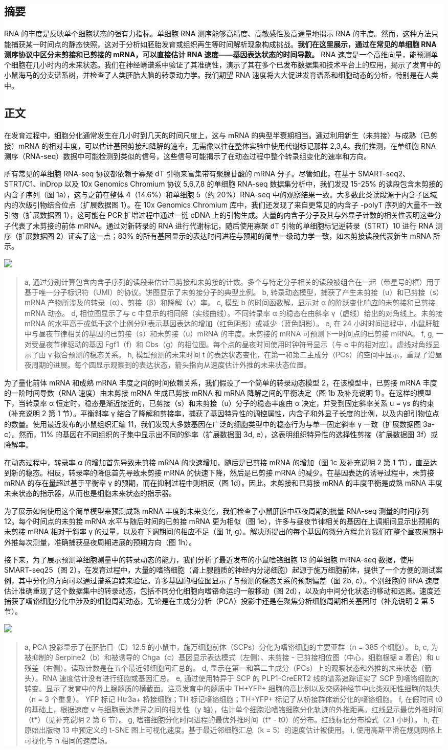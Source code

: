 ## 摘要

RNA 的丰度是反映单个细胞状态的强有力指标。单细胞 RNA 测序能够高精度、高敏感性及高通量地揭示 RNA 的丰度。然而，这种方法只能捕获某一时间点的静态快照，这对于分析如胚胎发育或组织再生等时间解析现象构成挑战。**我们在这里展示，通过在常见的单细胞 RNA 测序协议中区分未剪接和已剪接的 mRNA，可以直接估计 RNA 速度——基因表达状态的时间导数。** RNA 速度是一个高维向量，能预测单个细胞在几小时内的未来状态。我们在神经嵴谱系中验证了其准确性，演示了其在多个已发布数据集和技术平台上的应用，揭示了发育中的小鼠海马的分支谱系树，并检查了人类胚胎大脑的转录动力学。我们期望 RNA 速度将大大促进发育谱系和细胞动态的分析，特别是在人类中。

## 正文

在发育过程中，细胞分化通常发生在几小时到几天的时间尺度上，这与 mRNA 的典型半衰期相当。通过利用新生（未剪接）与成熟（已剪接）mRNA 的相对丰度，可以估计基因剪接和降解的速率，无需像以往在整体实验中使用代谢标记那样 2,3,4。我们推测，在单细胞 RNA 测序（RNA-seq）数据中可能检测到类似的信号，这些信号可能揭示了在动态过程中整个转录组变化的速率和方向。

所有常见的单细胞 RNA-seq 协议都依赖于寡聚 dT 引物来富集带有聚腺苷酸的 mRNA 分子。尽管如此，在基于 SMART-seq2、STRT/C1、inDrop 以及 10x Genomics Chromium 协议 5,6,7,8 的单细胞 RNA-seq 数据集分析中，我们发现 15-25% 的读段包含未剪接的内含子序列（图 1a），这与之前在整体 4（14.6%）和单细胞 5（约 20%）RNA-seq 中的观察结果一致。大多数此类读段源于内含子区域内的次级引物结合位点（扩展数据图 1）。在 10x Genomics Chromium 库中，我们还发现了来自更常见的内含子 -polyT 序列的大量不一致引物（扩展数据图 1），这可能在 PCR 扩增过程中通过一链 cDNA 上的引物生成。大量的内含子分子及其与外显子计数的相关性表明这些分子代表了未剪接的前体 mRNA。通过对新转录的 RNA 进行代谢标记，随后使用寡聚 dT 引物的单细胞标记逆转录（STRT）10 进行 RNA 测序（扩展数据图 2）证实了这一点；83% 的所有基因显示的表达时间进程与预期的简单一级动力学一致，如未剪接读段代表新生 mRNA 所示。

![](https://media.springernature.com/full/springer-static/image/art%3A10.1038%2Fs41586-018-0414-6/MediaObjects/41586_2018_414_Fig1_HTML.png?as=webp)

> a, 通过分别计算包含内含子序列的读段来估计已剪接和未剪接的计数。多个与特定分子相关的读段被组合在一起（带星号的框）用于基于唯一分子标识符（UMI）的协议。饼图显示了未剪接分子的典型比例。
> b, 转录动态模型，捕获了产生未剪接（u）和已剪接（s）mRNA 产物所涉及的转录（α）、剪接（β）和降解（γ）率。
> c, 模型 b 的时间函数解，显示对 α 的阶跃变化响应的未剪接和已剪接 mRNA 动态。
> d, 相位图显示了与 c 中显示的相同解（实线曲线）。不同转录率 α 的稳态在由斜率 γ（虚线）给出的对角线上。未剪接 mRNA 的水平高于或低于这个比例分别表示基因表达的增加（红色阴影）或减少（蓝色阴影）。
> e, 在 24 小时时间进程中，小鼠肝脏中与昼夜节律相关的基因的已剪接（s）和未剪接（u）mRNA 的丰度。未剪接的 mRNA 可预测下一时间点的已剪接 mRNA。
> f, g, 一对受昼夜节律驱动的基因 Fgf1（f）和 Cbs（g）的相位图。每个点的昼夜时间使用时钟符号显示（与 e 中的相对应）。虚线对角线显示了由 γ 拟合预测的稳态关系。
> h, 模型预测的未来时间 t 的表达状态变化，在第一和第二主成分（PCs）的空间中显示，重现了沿昼夜周期的进展。每个圆显示观察到的表达状态，箭头指向从速度估计外推的未来状态位置。

为了量化前体 mRNA 和成熟 mRNA 丰度之间的时间依赖关系，我们假设了一个简单的转录动态模型 2，在该模型中，已剪接 mRNA 丰度的一阶时间导数（RNA 速度）由未剪接 mRNA 生成已剪接 mRNA 和 mRNA 降解之间的平衡决定（图 1b 及补充说明 1）。在这样的模型下，当转录率 α 恒定时，稳态是渐近接近的，已剪接（s）和未剪接（u）分子的稳态丰度由 α 决定，并受到固定斜率关系 u = γs 的约束（补充说明 2 第 1 节）。平衡斜率 γ 结合了降解和剪接率，捕获了基因特异性的调控属性，内含子和外显子长度的比例，以及内部引物位点的数量。使用最近发布的小鼠组织汇编 11，我们发现大多数基因在广泛的细胞类型中的稳态行为与单一固定斜率 γ 一致（扩展数据图 3a-c）。然而，11% 的基因在不同组织的子集中显示出不同的斜率（扩展数据图 3d, e），这表明组织特异性的选择性剪接（扩展数据图 3f）或降解率。

在动态过程中，转录率 α 的增加首先导致未剪接 mRNA 的快速增加，随后是已剪接 mRNA 的增加（图 1c 及补充说明 2 第 1 节），直至达到新的稳态。相反，转录率的降低首先导致未剪接 mRNA 的快速下降，然后是已剪接 mRNA 的减少。在基因表达的诱导过程中，未剪接 mRNA 的存在量超过基于平衡率 γ 的预期，而在抑制过程中则相反（图 1d）。因此，未剪接和已剪接 mRNA 的丰度平衡是成熟 mRNA 丰度未来状态的指示器，从而也是细胞未来状态的指示器。

为了展示如何使用这个简单模型来预测成熟 mRNA 丰度的未来变化，我们检查了小鼠肝脏中昼夜周期的批量 RNA-seq 测量的时间序列 12。每个时间点的未剪接 mRNA 水平与随后时间的已剪接 mRNA 更为相似（图 1e），许多与昼夜节律相关的基因在上调期间显示出预期的未剪接 mRNA 相对于斜率 γ 的过量，以及在下调期间的相应不足（图 1f, g）。解决所提出的每个基因的微分方程允许我们在整个昼夜周期中外推每次测量，准确捕获昼夜周期进展的预期方向（图 1h）。

接下来，为了展示预测单细胞测量中的转录动态的能力，我们分析了最近发布的小鼠嗜铬细胞 13 的单细胞 mRNA-seq 数据，使用 SMART-seq25（图 2）。在发育过程中，大量的嗜铬细胞（肾上腺髓质的神经内分泌细胞）起源于施万细胞前体，提供了一个方便的测试案例，其中分化的方向可以通过谱系追踪来验证。许多基因的相位图显示了与预测的稳态关系的预期偏差（图 2b, c）。个别细胞的 RNA 速度估计准确重现了这个数据集中的转录动态，包括不同分化细胞向嗜铬命运的一般移动（图 2d），以及向中间分化状态的移动和远离。速度还捕获了嗜铬细胞分化中涉及的细胞周期动态，无论是在主成分分析（PCA）投影中还是在聚焦分析细胞周期相关基因时（补充说明 2 第 5 节）。

![](https://media.springernature.com/full/springer-static/image/art%3A10.1038%2Fs41586-018-0414-6/MediaObjects/41586_2018_414_Fig2_HTML.png?as=webp)

> a, PCA 投影显示了在胚胎日（E）12.5 的小鼠中，施万细胞前体（SCPs）分化为嗜铬细胞的主要亚群（n = 385 个细胞）。
> b, c, 为被抑制的 Serpine2（b）和被诱导的 Chga（c）基因显示表达模式（左侧）、未剪接 - 已剪接相位图（中心，细胞根据 a 着色）和 u 残差（右侧）。读取计数是在五个最近邻细胞间汇总的。
> d, 显示在第一和第二主成分（PCs）上的观察状态和外推的未来状态（箭头）。RNA 速度估计没有进行细胞或基因汇总。
> e, 通过使用特异于 SCP 的 PLP1-CreERT2 线的谱系追踪证实了 SCP 到嗜铬细胞的转变。显示了发育中的肾上腺髓质的横截面。注意发育中的髓质中 TH+YFP+ 细胞的高比例以及交感神经节中此类双阳性细胞的缺失（n = 3 个重复）。
> YFP 标记 Htr3a+ 桥接细胞；TH 标记嗜铬细胞；TH+YFP+ 标记了从桥接群体新分化的嗜铬细胞。
> f, 在假时间 t0 的基础上，根据速度 v 与细胞表达差异之间的相关性（y 轴），估计单个细胞沿嗜铬细胞分化轨迹的外推距离。红线显示最优外推时间（t*）（见补充说明 2 第 6 节）。
> g, 嗜铬细胞分化时间进程的最优外推时间（t* - t0）的分布。红线标记分布模式（2.1 小时）。
> h, 在原始出版物 13 中预定义的 t-SNE 图上可视化速度。基于最近邻细胞汇总（k = 5）的速度估计被使用。
> i, 使用高斯平滑在规则网格上可视化与 h 相同的速度场。
